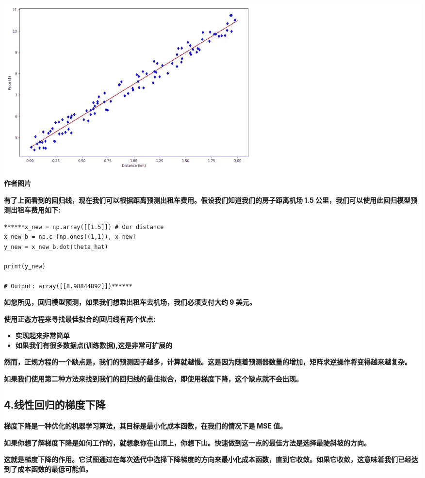 ******![](img/1d632451fdeeb25d4ececc445b83c2d5.png)******

******作者图片******

******有了上面看到的回归线，现在我们可以根据距离预测出租车费用。假设我们知道我们的房子距离机场 1.5 公里，我们可以使用此回归模型预测出租车费用如下:******

```
******x_new = np.array([[1.5]]) # Our distance
x_new_b = np.c_[np.ones((1,1)), x_new]
y_new = x_new_b.dot(theta_hat)

print(y_new)

# Output: array([[8.98844892]])******
```

******如您所见，回归模型预测，如果我们想乘出租车去机场，我们必须支付大约 9 美元。******

******使用正态方程来寻找最佳拟合的回归线有两个优点:******

*   ******实现起来非常简单******
*   ******如果我们有很多数据点(训练数据),这是非常可扩展的******

******然而，正规方程的一个缺点是，我们的预测因子越多，计算就越慢。这是因为随着预测器数量的增加，矩阵求逆操作将变得越来越复杂。******

******如果我们使用第二种方法来找到我们的回归线的最佳拟合，即使用梯度下降，这个缺点就不会出现。******

## ******4.线性回归的梯度下降******

******梯度下降是一种优化的机器学习算法，其目标是最小化成本函数，在我们的情况下是 MSE 值。******

******如果你想了解梯度下降是如何工作的，就想象你在山顶上，你想下山。快速做到这一点的最佳方法是选择最陡斜坡的方向。******

******这就是梯度下降的作用。它试图通过在每次迭代中选择下降梯度的方向来最小化成本函数，直到它收敛。如果它收敛，这意味着我们已经达到了成本函数的最低可能值。******
